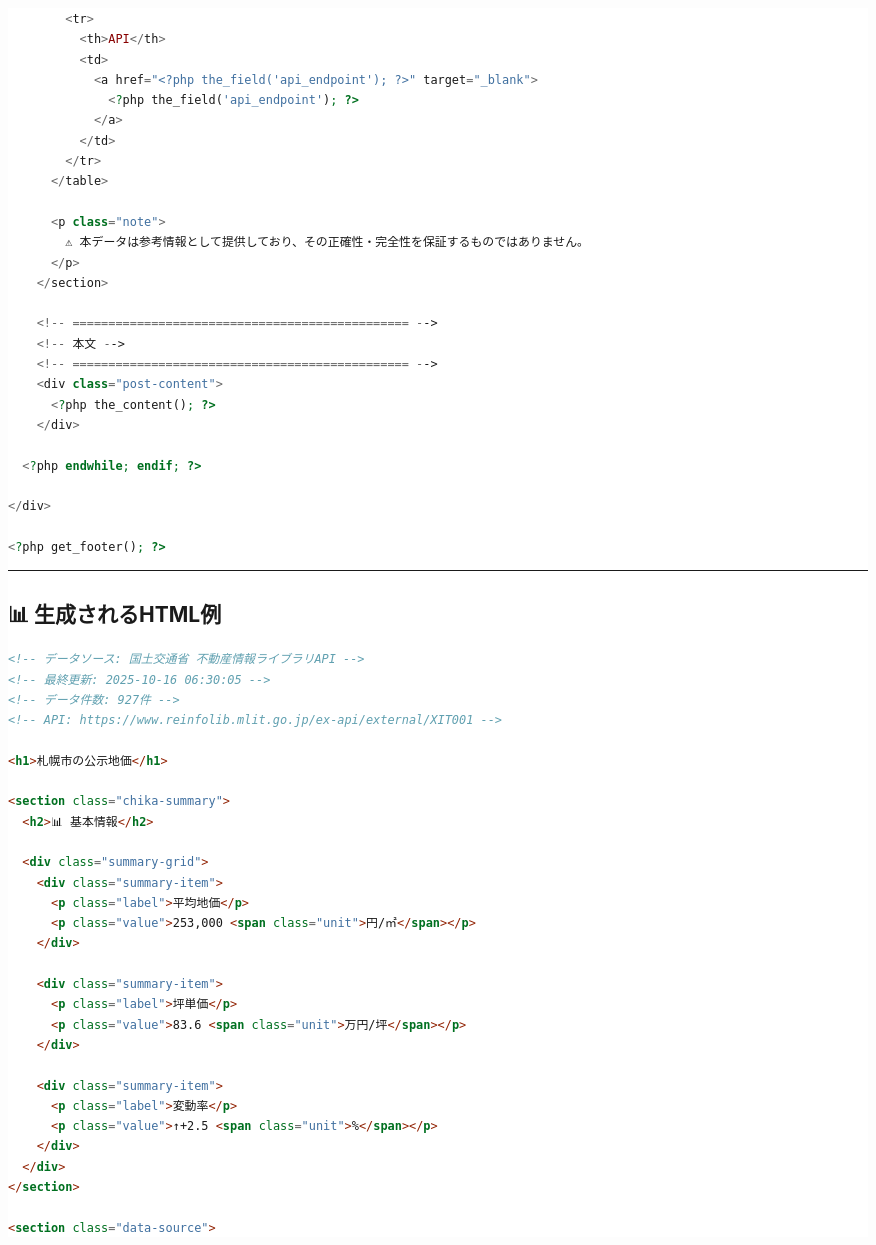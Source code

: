 ```php
        <tr>
          <th>API</th>
          <td>
            <a href="<?php the_field('api_endpoint'); ?>" target="_blank">
              <?php the_field('api_endpoint'); ?>
            </a>
          </td>
        </tr>
      </table>

      <p class="note">
        ⚠️ 本データは参考情報として提供しており、その正確性・完全性を保証するものではありません。
      </p>
    </section>

    <!-- =============================================== -->
    <!-- 本文 -->
    <!-- =============================================== -->
    <div class="post-content">
      <?php the_content(); ?>
    </div>

  <?php endwhile; endif; ?>

</div>

<?php get_footer(); ?>
```

---

## 📊 生成されるHTML例

```html
<!-- データソース: 国土交通省 不動産情報ライブラリAPI -->
<!-- 最終更新: 2025-10-16 06:30:05 -->
<!-- データ件数: 927件 -->
<!-- API: https://www.reinfolib.mlit.go.jp/ex-api/external/XIT001 -->

<h1>札幌市の公示地価</h1>

<section class="chika-summary">
  <h2>📊 基本情報</h2>

  <div class="summary-grid">
    <div class="summary-item">
      <p class="label">平均地価</p>
      <p class="value">253,000 <span class="unit">円/㎡</span></p>
    </div>

    <div class="summary-item">
      <p class="label">坪単価</p>
      <p class="value">83.6 <span class="unit">万円/坪</span></p>
    </div>

    <div class="summary-item">
      <p class="label">変動率</p>
      <p class="value">↑+2.5 <span class="unit">%</span></p>
    </div>
  </div>
</section>

<section class="data-source">
```